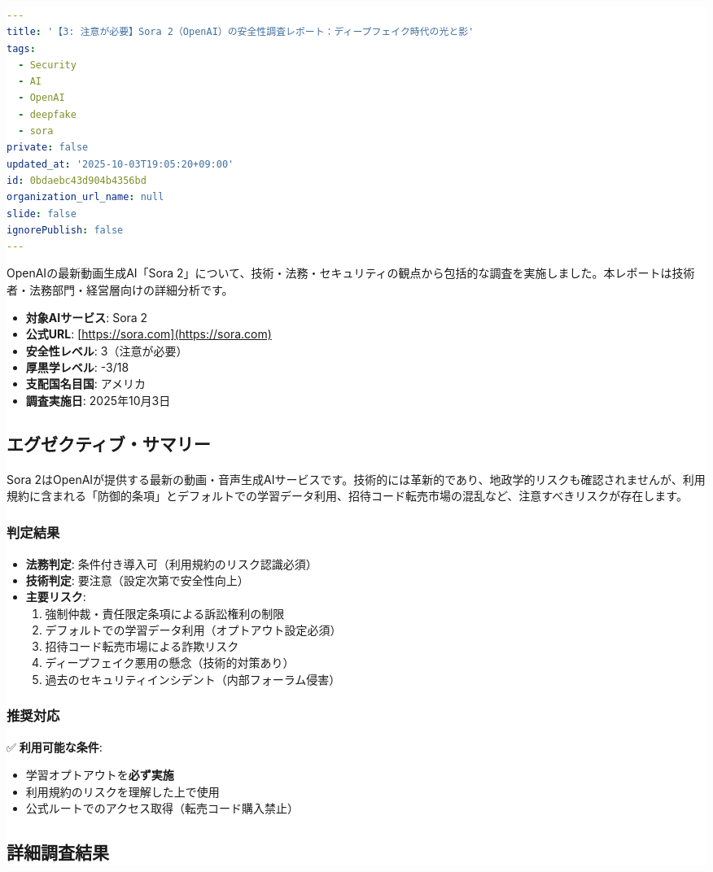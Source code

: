 ```yaml
---
title: '【3: 注意が必要】Sora 2（OpenAI）の安全性調査レポート：ディープフェイク時代の光と影'
tags:
  - Security
  - AI
  - OpenAI
  - deepfake
  - sora
private: false
updated_at: '2025-10-03T19:05:20+09:00'
id: 0bdaebc43d904b4356bd
organization_url_name: null
slide: false
ignorePublish: false
---
```


OpenAIの最新動画生成AI「Sora 2」について、技術・法務・セキュリティの観点から包括的な調査を実施しました。本レポートは技術者・法務部門・経営層向けの詳細分析です。

- **対象AIサービス**: Sora 2
- **公式URL**: [https://sora.com](https://sora.com)
- **安全性レベル**: 3（注意が必要）
- **厚黒学レベル**: -3/18
- **支配国名目国**: アメリカ
- **調査実施日**: 2025年10月3日

## エグゼクティブ・サマリー

Sora 2はOpenAIが提供する最新の動画・音声生成AIサービスです。技術的には革新的であり、地政学的リスクも確認されませんが、利用規約に含まれる「防御的条項」とデフォルトでの学習データ利用、招待コード転売市場の混乱など、注意すべきリスクが存在します。

### 判定結果

- **法務判定**: 条件付き導入可（利用規約のリスク認識必須）
- **技術判定**: 要注意（設定次第で安全性向上）
- **主要リスク**:
  1. 強制仲裁・責任限定条項による訴訟権利の制限
  2. デフォルトでの学習データ利用（オプトアウト設定必須）
  3. 招待コード転売市場による詐欺リスク
  4. ディープフェイク悪用の懸念（技術的対策あり）
  5. 過去のセキュリティインシデント（内部フォーラム侵害）

### 推奨対応

✅ **利用可能な条件**:
- 学習オプトアウトを**必ず実施**
- 利用規約のリスクを理解した上で使用
- 公式ルートでのアクセス取得（転売コード購入禁止）

## 詳細調査結果
